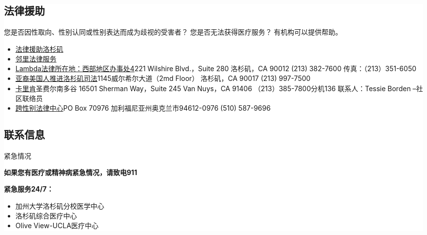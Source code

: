 ## 法律援助 

您是否因性取向、性别认同或性别表达而成为歧视的受害者？ 您是否无法获得医疗服务？ 有机构可以提供帮助。

- [法律援助洛杉矶](https://lafla.org/)
- [邻里法律服务](https://nlsla.org/)
- [Lambda法律所在地：西部地区办事处4](https://www.lambdalegal.org/)221 Wilshire Blvd.，Suite 280 洛杉矶，CA 90012 (213) 382-7600 传真：（213）351-6050
- [亚裔美国人推进洛杉矶司法](https://www.apalc.org/)1145威尔希尔大道（2md Floor） 洛杉矶，CA 90017 (213) 997-7500
- [卡里肯](https://www.carecen-la.org/)圣费尔南多谷 16501 Sherman Way，Suite 245 Van Nuys，CA 91406 （213）385-7800分机136 联系人：Tessie Borden –社区联络员
- [跨性别法律中心](https://www.transgenderlawcenter.org/)PO Box 70976 加利福尼亚州奥克兰市94612-0976 (510) 587-9696

## 联系信息

紧急情况

**如果您有医疗或精神病紧急情况，请致电911**

**紧急服务24/7：**

- 加州大学洛杉矶分校医学中心
- 洛杉矶综合医疗中心
- Olive View-UCLA医疗中心